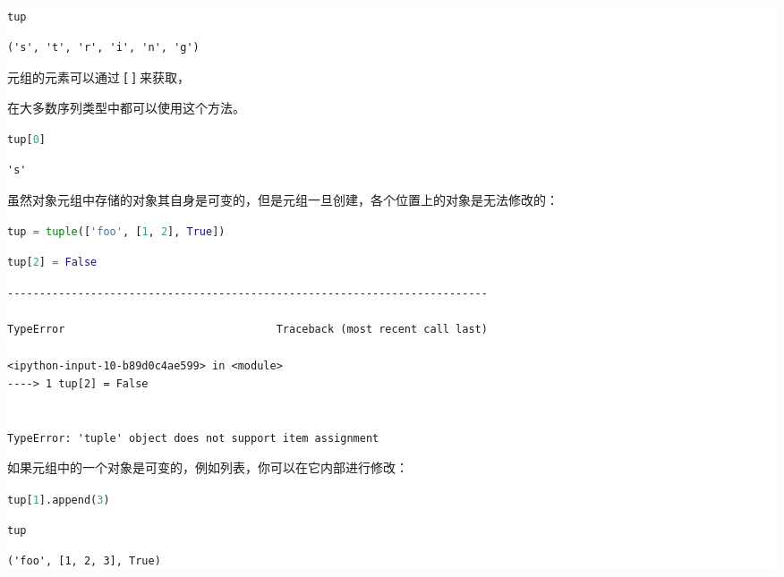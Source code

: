 
```python
tup
```




    ('s', 't', 'r', 'i', 'n', 'g')



元组的元素可以通过 [ ] 来获取，

在大多数序列类型中都可以使用这个方法。


```python
tup[0]
```




    's'



虽然对象元组中存储的对象其自身是可变的，但是元组一旦创建，各个位置上的对象是无法修改的：


```python
tup = tuple(['foo', [1, 2], True])
```


```python
tup[2] = False
```


    ---------------------------------------------------------------------------

    TypeError                                 Traceback (most recent call last)

    <ipython-input-10-b89d0c4ae599> in <module>
    ----> 1 tup[2] = False
    

    TypeError: 'tuple' object does not support item assignment


如果元组中的一个对象是可变的，例如列表，你可以在它内部进行修改：


```python
tup[1].append(3)
```


```python
tup
```




    ('foo', [1, 2, 3], True)



